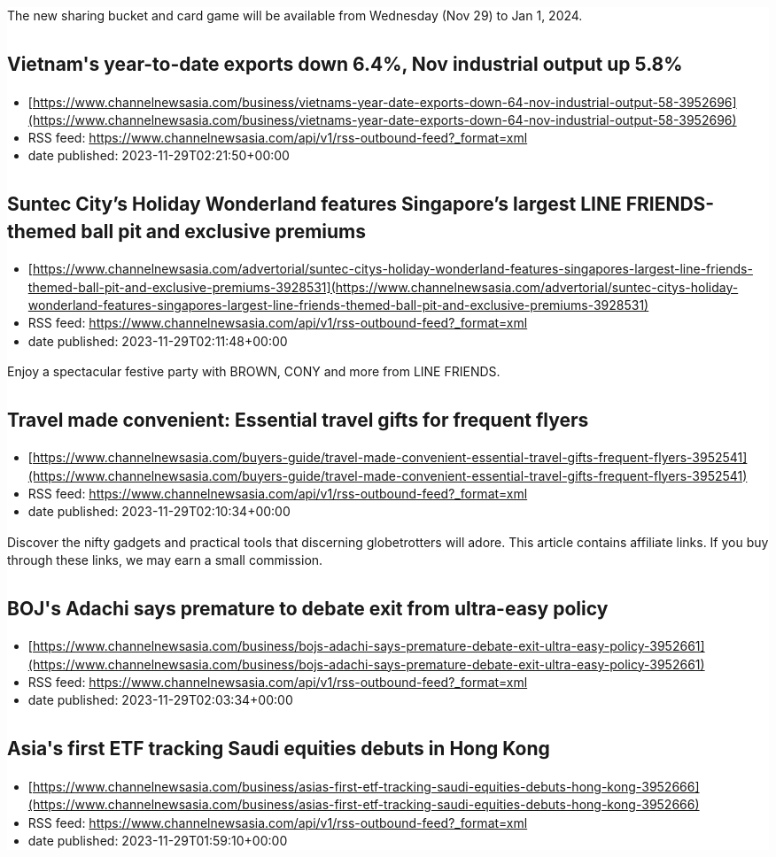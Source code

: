 The new sharing bucket and card game will be available from Wednesday (Nov 29) to Jan 1, 2024.

## Vietnam's year-to-date exports down 6.4%, Nov industrial output up 5.8%
 - [https://www.channelnewsasia.com/business/vietnams-year-date-exports-down-64-nov-industrial-output-58-3952696](https://www.channelnewsasia.com/business/vietnams-year-date-exports-down-64-nov-industrial-output-58-3952696)
 - RSS feed: https://www.channelnewsasia.com/api/v1/rss-outbound-feed?_format=xml
 - date published: 2023-11-29T02:21:50+00:00



## Suntec City’s Holiday Wonderland features Singapore’s largest LINE FRIENDS-themed ball pit and exclusive premiums
 - [https://www.channelnewsasia.com/advertorial/suntec-citys-holiday-wonderland-features-singapores-largest-line-friends-themed-ball-pit-and-exclusive-premiums-3928531](https://www.channelnewsasia.com/advertorial/suntec-citys-holiday-wonderland-features-singapores-largest-line-friends-themed-ball-pit-and-exclusive-premiums-3928531)
 - RSS feed: https://www.channelnewsasia.com/api/v1/rss-outbound-feed?_format=xml
 - date published: 2023-11-29T02:11:48+00:00

Enjoy a spectacular festive party with BROWN, CONY and more from LINE FRIENDS.

## Travel made convenient: Essential travel gifts for frequent flyers
 - [https://www.channelnewsasia.com/buyers-guide/travel-made-convenient-essential-travel-gifts-frequent-flyers-3952541](https://www.channelnewsasia.com/buyers-guide/travel-made-convenient-essential-travel-gifts-frequent-flyers-3952541)
 - RSS feed: https://www.channelnewsasia.com/api/v1/rss-outbound-feed?_format=xml
 - date published: 2023-11-29T02:10:34+00:00

Discover the nifty gadgets and practical tools that discerning globetrotters will adore.
This article contains affiliate links. If you buy through these links, we may earn a small commission.

## BOJ's Adachi says premature to debate exit from ultra-easy policy
 - [https://www.channelnewsasia.com/business/bojs-adachi-says-premature-debate-exit-ultra-easy-policy-3952661](https://www.channelnewsasia.com/business/bojs-adachi-says-premature-debate-exit-ultra-easy-policy-3952661)
 - RSS feed: https://www.channelnewsasia.com/api/v1/rss-outbound-feed?_format=xml
 - date published: 2023-11-29T02:03:34+00:00



## Asia's first ETF tracking Saudi equities debuts in Hong Kong
 - [https://www.channelnewsasia.com/business/asias-first-etf-tracking-saudi-equities-debuts-hong-kong-3952666](https://www.channelnewsasia.com/business/asias-first-etf-tracking-saudi-equities-debuts-hong-kong-3952666)
 - RSS feed: https://www.channelnewsasia.com/api/v1/rss-outbound-feed?_format=xml
 - date published: 2023-11-29T01:59:10+00:00
